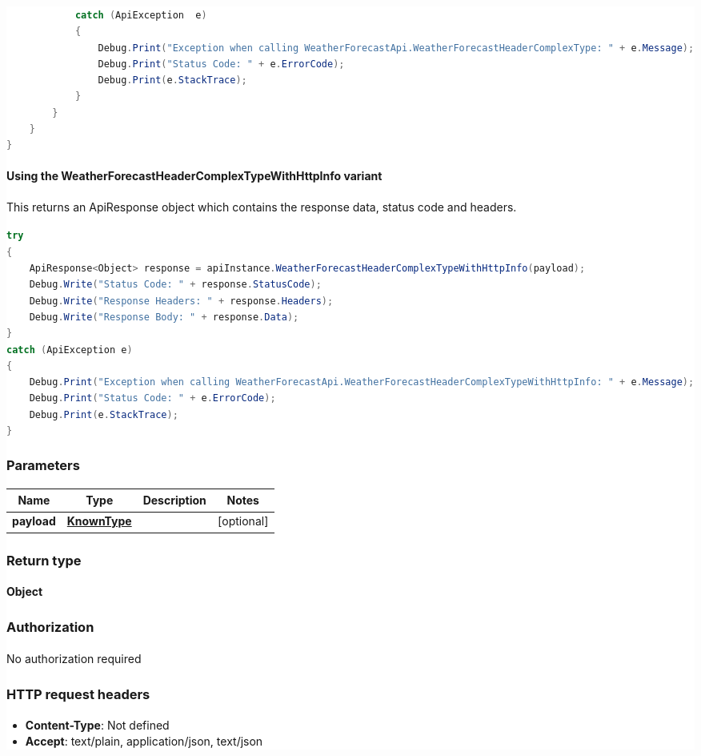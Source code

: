```csharp
            catch (ApiException  e)
            {
                Debug.Print("Exception when calling WeatherForecastApi.WeatherForecastHeaderComplexType: " + e.Message);
                Debug.Print("Status Code: " + e.ErrorCode);
                Debug.Print(e.StackTrace);
            }
        }
    }
}
```

#### Using the WeatherForecastHeaderComplexTypeWithHttpInfo variant
This returns an ApiResponse object which contains the response data, status code and headers.

```csharp
try
{
    ApiResponse<Object> response = apiInstance.WeatherForecastHeaderComplexTypeWithHttpInfo(payload);
    Debug.Write("Status Code: " + response.StatusCode);
    Debug.Write("Response Headers: " + response.Headers);
    Debug.Write("Response Body: " + response.Data);
}
catch (ApiException e)
{
    Debug.Print("Exception when calling WeatherForecastApi.WeatherForecastHeaderComplexTypeWithHttpInfo: " + e.Message);
    Debug.Print("Status Code: " + e.ErrorCode);
    Debug.Print(e.StackTrace);
}
```

### Parameters

| Name | Type | Description | Notes |
|------|------|-------------|-------|
| **payload** | [**KnownType**](KnownType.md) |  | [optional]  |

### Return type

**Object**

### Authorization

No authorization required

### HTTP request headers

 - **Content-Type**: Not defined
 - **Accept**: text/plain, application/json, text/json
